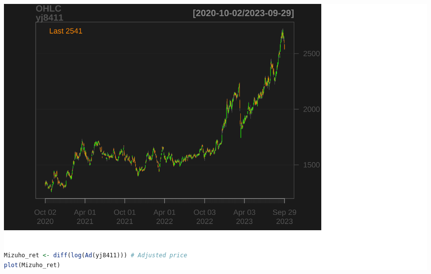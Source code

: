 <img src="012-tsobjects_files/figure-html/unnamed-chunk-13-3.png" width="75%" />

```r

Mizuho_ret <- diff(log(Ad(yj8411)))	# Adjusted price
plot(Mizuho_ret)
```
